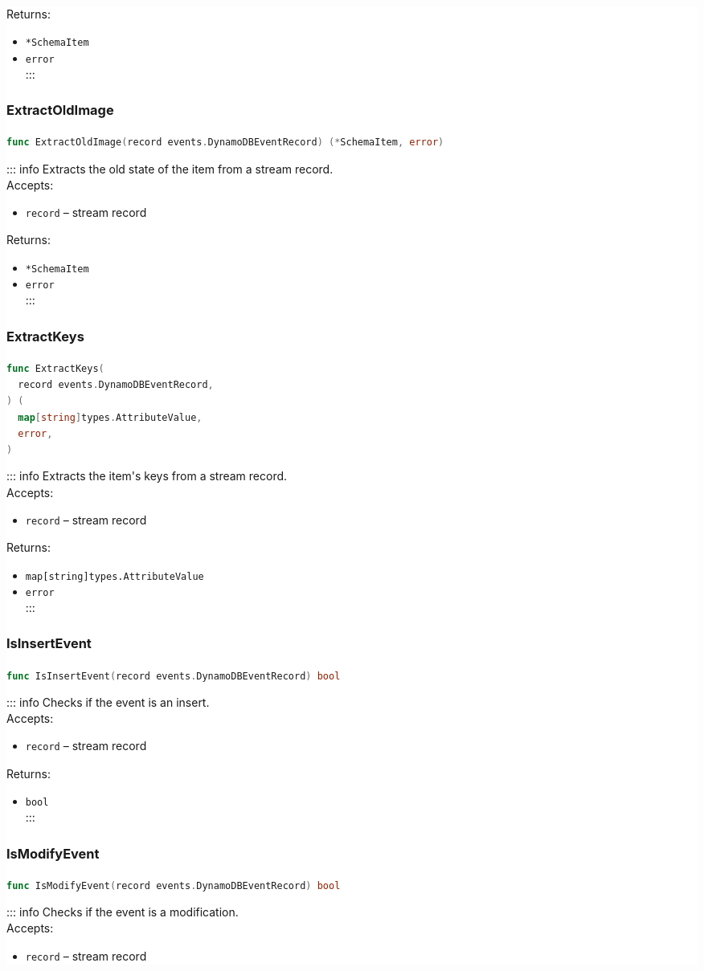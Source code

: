 Returns:  
- `*SchemaItem`  
- `error`  
:::

### ExtractOldImage
```go
func ExtractOldImage(record events.DynamoDBEventRecord) (*SchemaItem, error)
```
::: info Extracts the old state of the item from a stream record.  
Accepts:  
- `record` – stream record  

Returns:  
- `*SchemaItem`  
- `error`  
:::

### ExtractKeys
```go
func ExtractKeys(
  record events.DynamoDBEventRecord,
) (
  map[string]types.AttributeValue, 
  error,
)
```
::: info Extracts the item's keys from a stream record.  
Accepts:  
- `record` – stream record  

Returns:  
- `map[string]types.AttributeValue`  
- `error`  
:::

### IsInsertEvent
```go
func IsInsertEvent(record events.DynamoDBEventRecord) bool
```
::: info Checks if the event is an insert.  
Accepts:  
- `record` – stream record  

Returns:  
- `bool`  
:::

### IsModifyEvent
```go
func IsModifyEvent(record events.DynamoDBEventRecord) bool
```
::: info Checks if the event is a modification.  
Accepts:  
- `record` – stream record  
